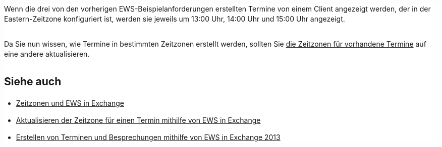 
Wenn die drei von den vorherigen EWS-Beispielanforderungen erstellten Termine von einem Client angezeigt werden, der in der Eastern-Zeitzone konfiguriert ist, werden sie jeweils um 13:00 Uhr, 14:00 Uhr und 15:00 Uhr angezeigt.
  
## 

Da Sie nun wissen, wie Termine in bestimmten Zeitzonen erstellt werden, sollten Sie [die Zeitzonen für vorhandene Termine](how-to-update-the-time-zone-for-an-appointment-by-using-ews-in-exchange.md) auf eine andere aktualisieren. 
  
## <a name="see-also"></a>Siehe auch


- [Zeitzonen und EWS in Exchange](time-zones-and-ews-in-exchange.md)
    
- [Aktualisieren der Zeitzone für einen Termin mithilfe von EWS in Exchange](how-to-update-the-time-zone-for-an-appointment-by-using-ews-in-exchange.md)
    
- [Erstellen von Terminen und Besprechungen mithilfe von EWS in Exchange 2013](how-to-create-appointments-and-meetings-by-using-ews-in-exchange-2013.md)
    

